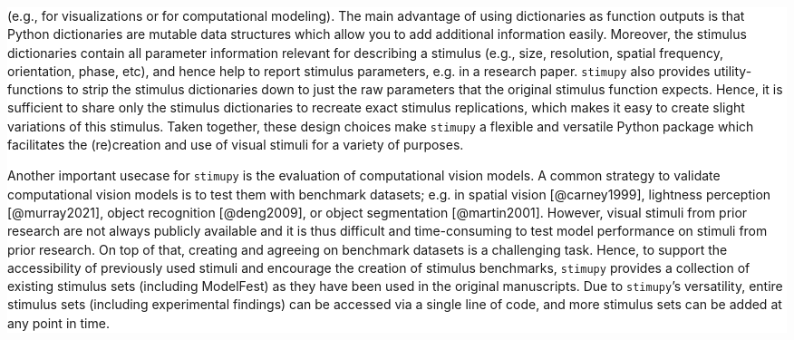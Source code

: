(e.g., for visualizations or for computational modeling).
The main advantage of using dictionaries as function outputs is that
Python dictionaries are mutable data structures
which allow you to add additional information easily.
Moreover, the stimulus dictionaries contain all parameter information
relevant for describing a stimulus (e.g., size, resolution, spatial
frequency, orientation, phase, etc), and hence help to report
stimulus parameters, e.g. in a research paper.
`stimupy` also provides utility-functions to strip the stimulus dictionaries down
to just the raw parameters that the original stimulus function expects.
Hence, it is sufficient to share only the stimulus dictionaries to recreate
exact stimulus replications, which makes it easy to create slight variations of
this stimulus.
Taken together,
these design choices make `stimupy` a flexible and versatile Python package
which facilitates the (re)creation and use of visual stimuli for a variety of purposes.

Another important usecase for `stimupy` is the evaluation of computational vision models.
A common strategy to validate computational vision models
is to test them with benchmark datasets; e.g. in spatial vision [@carney1999],
lightness perception [@murray2021], object recognition [@deng2009], or object segmentation [@martin2001].
However, visual stimuli from prior research are not always publicly available
and it is thus difficult and time-consuming
to test model performance on stimuli from prior research.
On top of that, creating and agreeing on benchmark datasets is a challenging task.
Hence, to support the accessibility of previously used stimuli
and encourage the creation of stimulus benchmarks,
`stimupy` provides a collection of existing stimulus sets (including ModelFest)
as they have been used in the original manuscripts.
Due to `stimupy`’s versatility, entire stimulus sets (including experimental findings)
can be accessed via a single line of code,
and more stimulus sets can be added at any point in time.
